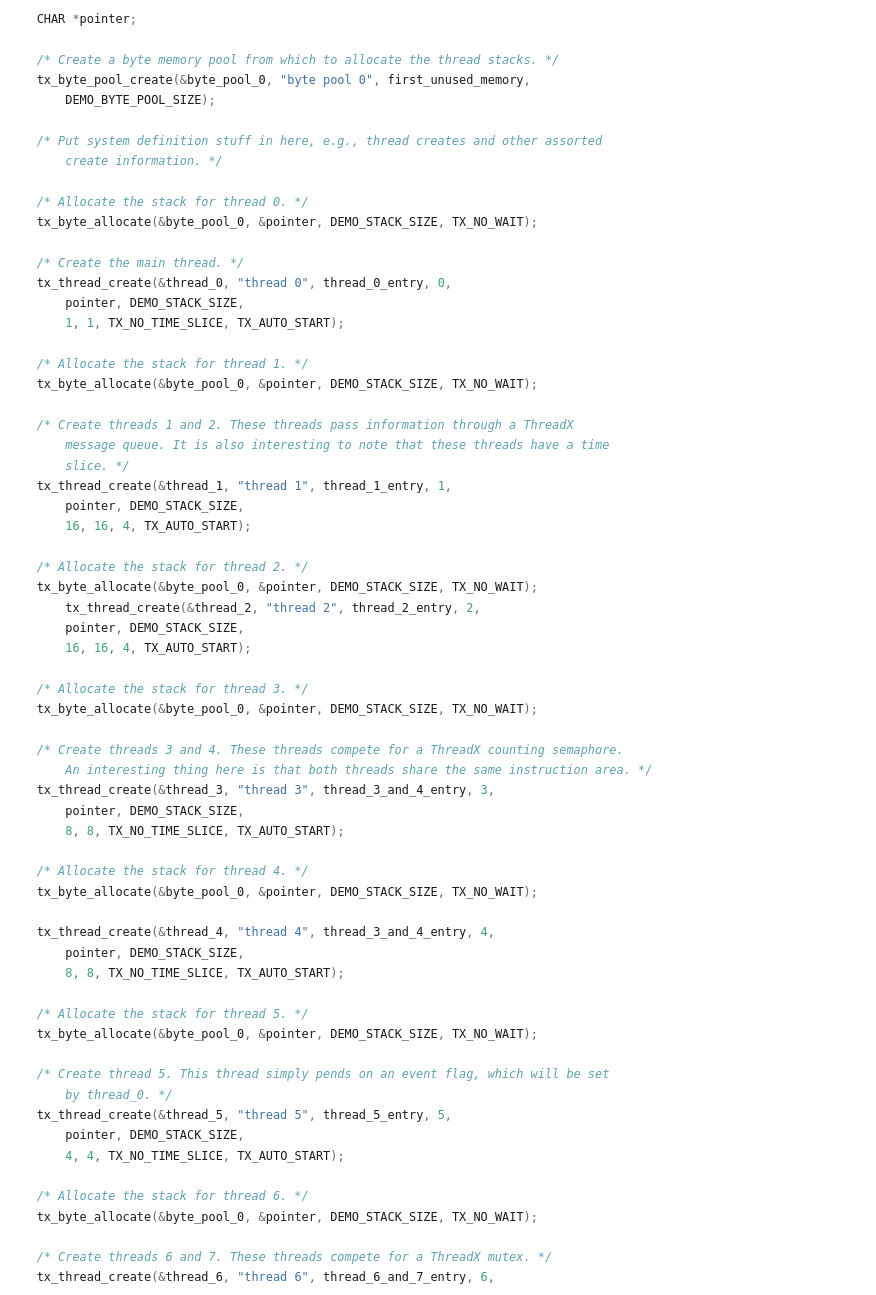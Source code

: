 ```c
    CHAR *pointer;

    /* Create a byte memory pool from which to allocate the thread stacks. */
    tx_byte_pool_create(&byte_pool_0, "byte pool 0", first_unused_memory,
        DEMO_BYTE_POOL_SIZE);

    /* Put system definition stuff in here, e.g., thread creates and other assorted
        create information. */

    /* Allocate the stack for thread 0. */
    tx_byte_allocate(&byte_pool_0, &pointer, DEMO_STACK_SIZE, TX_NO_WAIT);

    /* Create the main thread. */
    tx_thread_create(&thread_0, "thread 0", thread_0_entry, 0,
        pointer, DEMO_STACK_SIZE,
        1, 1, TX_NO_TIME_SLICE, TX_AUTO_START);

    /* Allocate the stack for thread 1. */
    tx_byte_allocate(&byte_pool_0, &pointer, DEMO_STACK_SIZE, TX_NO_WAIT);

    /* Create threads 1 and 2. These threads pass information through a ThreadX
        message queue. It is also interesting to note that these threads have a time
        slice. */
    tx_thread_create(&thread_1, "thread 1", thread_1_entry, 1,
        pointer, DEMO_STACK_SIZE,
        16, 16, 4, TX_AUTO_START);

    /* Allocate the stack for thread 2. */
    tx_byte_allocate(&byte_pool_0, &pointer, DEMO_STACK_SIZE, TX_NO_WAIT);
        tx_thread_create(&thread_2, "thread 2", thread_2_entry, 2,
        pointer, DEMO_STACK_SIZE,
        16, 16, 4, TX_AUTO_START);

    /* Allocate the stack for thread 3. */
    tx_byte_allocate(&byte_pool_0, &pointer, DEMO_STACK_SIZE, TX_NO_WAIT);

    /* Create threads 3 and 4. These threads compete for a ThreadX counting semaphore.
        An interesting thing here is that both threads share the same instruction area. */
    tx_thread_create(&thread_3, "thread 3", thread_3_and_4_entry, 3,
        pointer, DEMO_STACK_SIZE,
        8, 8, TX_NO_TIME_SLICE, TX_AUTO_START);

    /* Allocate the stack for thread 4. */
    tx_byte_allocate(&byte_pool_0, &pointer, DEMO_STACK_SIZE, TX_NO_WAIT);

    tx_thread_create(&thread_4, "thread 4", thread_3_and_4_entry, 4,
        pointer, DEMO_STACK_SIZE,
        8, 8, TX_NO_TIME_SLICE, TX_AUTO_START);

    /* Allocate the stack for thread 5. */
    tx_byte_allocate(&byte_pool_0, &pointer, DEMO_STACK_SIZE, TX_NO_WAIT);

    /* Create thread 5. This thread simply pends on an event flag, which will be set
        by thread_0. */
    tx_thread_create(&thread_5, "thread 5", thread_5_entry, 5,
        pointer, DEMO_STACK_SIZE,
        4, 4, TX_NO_TIME_SLICE, TX_AUTO_START);

    /* Allocate the stack for thread 6. */
    tx_byte_allocate(&byte_pool_0, &pointer, DEMO_STACK_SIZE, TX_NO_WAIT);

    /* Create threads 6 and 7. These threads compete for a ThreadX mutex. */
    tx_thread_create(&thread_6, "thread 6", thread_6_and_7_entry, 6,
```